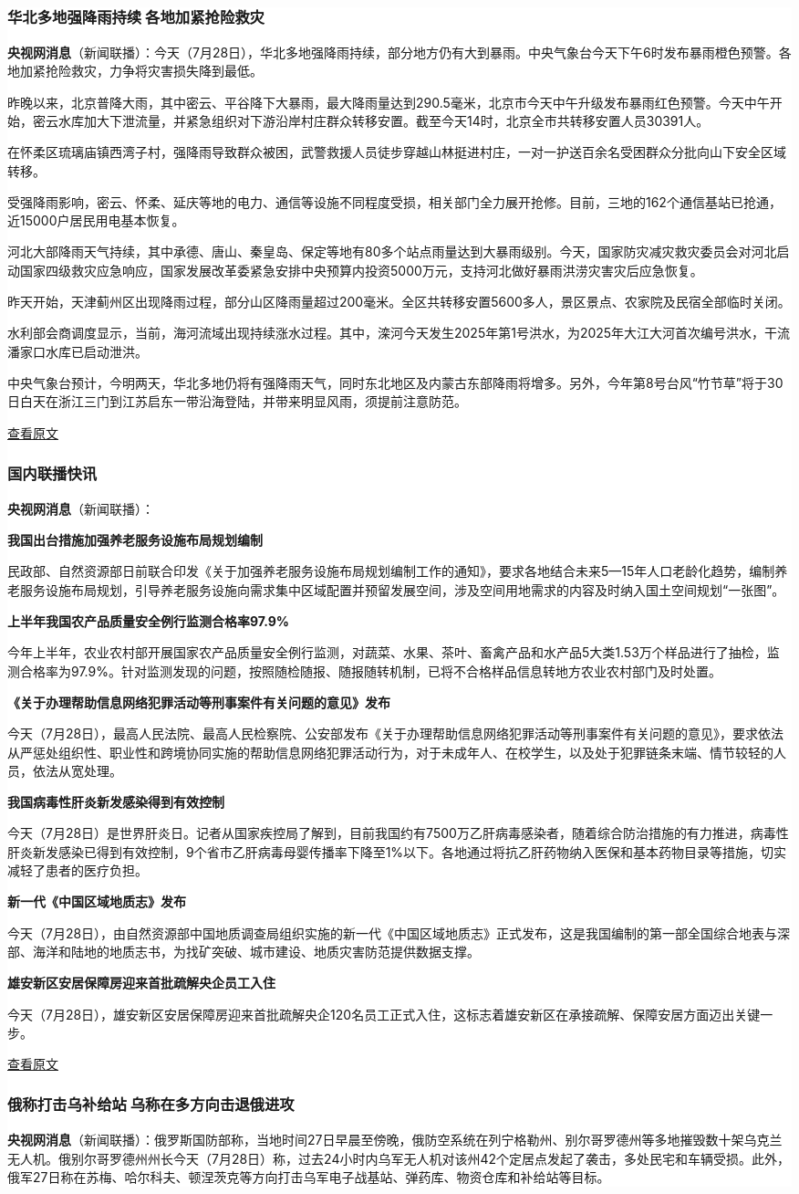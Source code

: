 ### 华北多地强降雨持续 各地加紧抢险救灾

**央视网消息**（新闻联播）：今天（7月28日），华北多地强降雨持续，部分地方仍有大到暴雨。中央气象台今天下午6时发布暴雨橙色预警。各地加紧抢险救灾，力争将灾害损失降到最低。

昨晚以来，北京普降大雨，其中密云、平谷降下大暴雨，最大降雨量达到290.5毫米，北京市今天中午升级发布暴雨红色预警。今天中午开始，密云水库加大下泄流量，并紧急组织对下游沿岸村庄群众转移安置。截至今天14时，北京全市共转移安置人员30391人。

在怀柔区琉璃庙镇西湾子村，强降雨导致群众被困，武警救援人员徒步穿越山林挺进村庄，一对一护送百余名受困群众分批向山下安全区域转移。

受强降雨影响，密云、怀柔、延庆等地的电力、通信等设施不同程度受损，相关部门全力展开抢修。目前，三地的162个通信基站已抢通，近15000户居民用电基本恢复。

河北大部降雨天气持续，其中承德、唐山、秦皇岛、保定等地有80多个站点雨量达到大暴雨级别。今天，国家防灾减灾救灾委员会对河北启动国家四级救灾应急响应，国家发展改革委紧急安排中央预算内投资5000万元，支持河北做好暴雨洪涝灾害灾后应急恢复。

昨天开始，天津蓟州区出现降雨过程，部分山区降雨量超过200毫米。全区共转移安置5600多人，景区景点、农家院及民宿全部临时关闭。

水利部会商调度显示，当前，海河流域出现持续涨水过程。其中，滦河今天发生2025年第1号洪水，为2025年大江大河首次编号洪水，干流潘家口水库已启动泄洪。

中央气象台预计，今明两天，华北多地仍将有强降雨天气，同时东北地区及内蒙古东部降雨将增多。另外，今年第8号台风“竹节草”将于30日白天在浙江三门到江苏启东一带沿海登陆，并带来明显风雨，须提前注意防范。

[查看原文](https://tv.cctv.com/2025/07/28/VIDEeInhWLxCm2Jx9QoCzRfM250728.shtml)

### 国内联播快讯

**央视网消息**（新闻联播）：

**我国出台措施加强养老服务设施布局规划编制**

民政部、自然资源部日前联合印发《关于加强养老服务设施布局规划编制工作的通知》，要求各地结合未来5—15年人口老龄化趋势，编制养老服务设施布局规划，引导养老服务设施向需求集中区域配置并预留发展空间，涉及空间用地需求的内容及时纳入国土空间规划“一张图”。

**上半年我国农产品质量安全例行监测合格率97.9%**

今年上半年，农业农村部开展国家农产品质量安全例行监测，对蔬菜、水果、茶叶、畜禽产品和水产品5大类1.53万个样品进行了抽检，监测合格率为97.9%。针对监测发现的问题，按照随检随报、随报随转机制，已将不合格样品信息转地方农业农村部门及时处置。

**《关于办理帮助信息网络犯罪活动等刑事案件有关问题的意见》发布**

今天（7月28日），最高人民法院、最高人民检察院、公安部发布《关于办理帮助信息网络犯罪活动等刑事案件有关问题的意见》，要求依法从严惩处组织性、职业性和跨境协同实施的帮助信息网络犯罪活动行为，对于未成年人、在校学生，以及处于犯罪链条末端、情节较轻的人员，依法从宽处理。

**我国病毒性肝炎新发感染得到有效控制**

今天（7月28日）是世界肝炎日。记者从国家疾控局了解到，目前我国约有7500万乙肝病毒感染者，随着综合防治措施的有力推进，病毒性肝炎新发感染已得到有效控制，9个省市乙肝病毒母婴传播率下降至1%以下。各地通过将抗乙肝药物纳入医保和基本药物目录等措施，切实减轻了患者的医疗负担。

**新一代《中国区域地质志》发布**

今天（7月28日），由自然资源部中国地质调查局组织实施的新一代《中国区域地质志》正式发布，这是我国编制的第一部全国综合地表与深部、海洋和陆地的地质志书，为找矿突破、城市建设、地质灾害防范提供数据支撑。

**雄安新区安居保障房迎来首批疏解央企员工入住**

今天（7月28日），雄安新区安居保障房迎来首批疏解央企120名员工正式入住，这标志着雄安新区在承接疏解、保障安居方面迈出关键一步。

[查看原文](https://tv.cctv.com/2025/07/28/VIDEwgwbsmh9oQ0QJo4rRCmy250728.shtml)

### 俄称打击乌补给站 乌称在多方向击退俄进攻

**央视网消息**（新闻联播）：俄罗斯国防部称，当地时间27日早晨至傍晚，俄防空系统在列宁格勒州、别尔哥罗德州等多地摧毁数十架乌克兰无人机。俄别尔哥罗德州州长今天（7月28日）称，过去24小时内乌军无人机对该州42个定居点发起了袭击，多处民宅和车辆受损。此外，俄军27日称在苏梅、哈尔科夫、顿涅茨克等方向打击乌军电子战基站、弹药库、物资仓库和补给站等目标。
